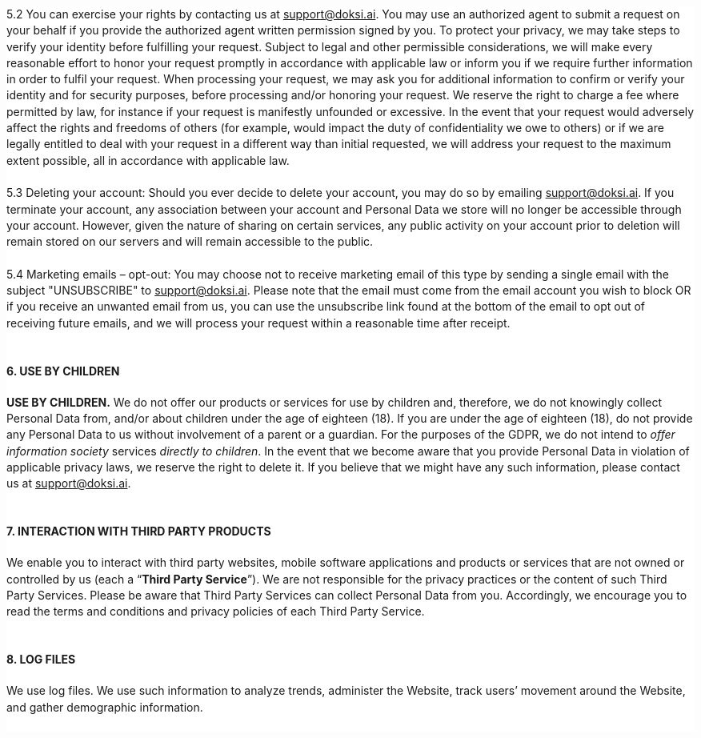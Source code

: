 5.2 You can exercise your rights by contacting us at [support@doksi.ai](mailto:support@doksi.ai). You may use an authorized agent to submit a request on your behalf if you provide the authorized agent written permission signed by you. To protect your privacy, we may take steps to verify your identity before fulfilling your request. Subject to legal and other permissible considerations, we will make every reasonable effort to honor your request promptly in accordance with applicable law or inform you if we require further information in order to fulfil your request. When processing your request, we may ask you for additional information to confirm or verify your identity and for security purposes, before processing and/or honoring your request. We reserve the right to charge a fee where permitted by law, for instance if your request is manifestly unfounded or excessive. In the event that your request would adversely affect the rights and freedoms of others (for example, would impact the duty of confidentiality we owe to others) or if we are legally entitled to deal with your request in a different way than initial requested, we will address your request to the maximum extent possible, all in accordance with applicable law.  
‍  
5.3 Deleting your account: Should you ever decide to delete your account, you may do so by emailing [support@doksi.ai](mailto:support@doksi.ai). If you terminate your account, any association between your account and Personal Data we store will no longer be accessible through your account. However, given the nature of sharing on certain services, any public activity on your account prior to deletion will remain stored on our servers and will remain accessible to the public.  
‍  
5.4 Marketing emails – opt-out: You may choose not to receive marketing email of this type by sending a single email with the subject "UNSUBSCRIBE" to [support@doksi.ai](mailto:support@doksi.ai). Please note that the email must come from the email account you wish to block OR if you receive an unwanted email from us, you can use the unsubscribe link found at the bottom of the email to opt out of receiving future emails, and we will process your request within a reasonable time after receipt.  
‍

#### **6\. USE BY CHILDREN**

**USE BY CHILDREN.** We do not offer our products or services for use by children and, therefore, we do not knowingly collect Personal Data from, and/or about children under the age of eighteen (18). If you are under the age of eighteen (18), do not provide any Personal Data to us without involvement of a parent or a guardian. For the purposes of the GDPR, we do not intend to *offer information society* services *directly to children*. In the event that we become aware that you provide Personal Data in violation of applicable privacy laws, we reserve the right to delete it. If you believe that we might have any such information, please contact us at [support@doksi.ai](mailto:support@doksi.ai).  
‍

#### **7\. INTERACTION WITH THIRD PARTY PRODUCTS‍**

We enable you to interact with third party websites, mobile software applications and products or services that are not owned or controlled by us (each a “**Third Party Service**”). We are not responsible for the privacy practices or the content of such Third Party Services. Please be aware that Third Party Services can collect Personal Data from you. Accordingly, we encourage you to read the terms and conditions and privacy policies of each Third Party Service.  
‍

#### **8\. LOG FILES**

We use log files. We use such information to analyze trends, administer the Website, track users’ movement around the Website, and gather demographic information.  
‍
